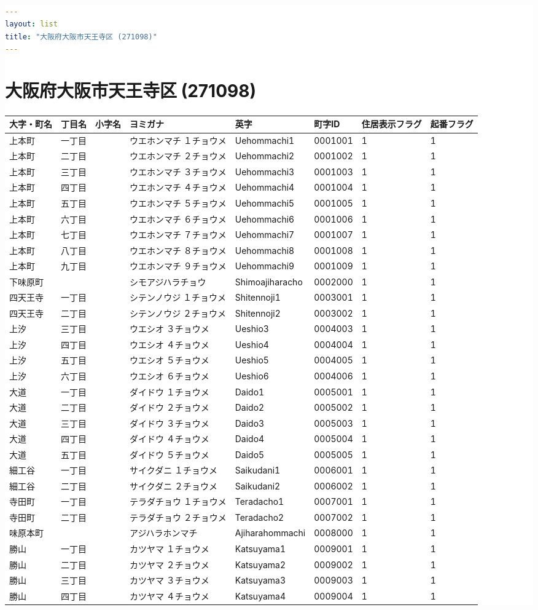 ```yaml
---
layout: list
title: "大阪府大阪市天王寺区 (271098)"
---
```


# 大阪府大阪市天王寺区 (271098)

| 大字・町名 | 丁目名 | 小字名 | ヨミガナ | 英字 | 町字ID | 住居表示フラグ | 起番フラグ |
|:---|:---|:---|:---|:---|:---|:---|:---|
| 上本町 | 一丁目 |  | ウエホンマチ １チョウメ  | Uehommachi1 | 0001001 | 1 | 1 |
| 上本町 | 二丁目 |  | ウエホンマチ ２チョウメ  | Uehommachi2 | 0001002 | 1 | 1 |
| 上本町 | 三丁目 |  | ウエホンマチ ３チョウメ  | Uehommachi3 | 0001003 | 1 | 1 |
| 上本町 | 四丁目 |  | ウエホンマチ ４チョウメ  | Uehommachi4 | 0001004 | 1 | 1 |
| 上本町 | 五丁目 |  | ウエホンマチ ５チョウメ  | Uehommachi5 | 0001005 | 1 | 1 |
| 上本町 | 六丁目 |  | ウエホンマチ ６チョウメ  | Uehommachi6 | 0001006 | 1 | 1 |
| 上本町 | 七丁目 |  | ウエホンマチ ７チョウメ  | Uehommachi7 | 0001007 | 1 | 1 |
| 上本町 | 八丁目 |  | ウエホンマチ ８チョウメ  | Uehommachi8 | 0001008 | 1 | 1 |
| 上本町 | 九丁目 |  | ウエホンマチ ９チョウメ  | Uehommachi9 | 0001009 | 1 | 1 |
| 下味原町 |  |  | シモアジハラチョウ   | Shimoajiharacho | 0002000 | 1 | 1 |
| 四天王寺 | 一丁目 |  | シテンノウジ １チョウメ  | Shitennoji1 | 0003001 | 1 | 1 |
| 四天王寺 | 二丁目 |  | シテンノウジ ２チョウメ  | Shitennoji2 | 0003002 | 1 | 1 |
| 上汐 | 三丁目 |  | ウエシオ ３チョウメ  | Ueshio3 | 0004003 | 1 | 1 |
| 上汐 | 四丁目 |  | ウエシオ ４チョウメ  | Ueshio4 | 0004004 | 1 | 1 |
| 上汐 | 五丁目 |  | ウエシオ ５チョウメ  | Ueshio5 | 0004005 | 1 | 1 |
| 上汐 | 六丁目 |  | ウエシオ ６チョウメ  | Ueshio6 | 0004006 | 1 | 1 |
| 大道 | 一丁目 |  | ダイドウ １チョウメ  | Daido1 | 0005001 | 1 | 1 |
| 大道 | 二丁目 |  | ダイドウ ２チョウメ  | Daido2 | 0005002 | 1 | 1 |
| 大道 | 三丁目 |  | ダイドウ ３チョウメ  | Daido3 | 0005003 | 1 | 1 |
| 大道 | 四丁目 |  | ダイドウ ４チョウメ  | Daido4 | 0005004 | 1 | 1 |
| 大道 | 五丁目 |  | ダイドウ ５チョウメ  | Daido5 | 0005005 | 1 | 1 |
| 細工谷 | 一丁目 |  | サイクダニ １チョウメ  | Saikudani1 | 0006001 | 1 | 1 |
| 細工谷 | 二丁目 |  | サイクダニ ２チョウメ  | Saikudani2 | 0006002 | 1 | 1 |
| 寺田町 | 一丁目 |  | テラダチョウ １チョウメ  | Teradacho1 | 0007001 | 1 | 1 |
| 寺田町 | 二丁目 |  | テラダチョウ ２チョウメ  | Teradacho2 | 0007002 | 1 | 1 |
| 味原本町 |  |  | アジハラホンマチ   | Ajiharahommachi | 0008000 | 1 | 1 |
| 勝山 | 一丁目 |  | カツヤマ １チョウメ  | Katsuyama1 | 0009001 | 1 | 1 |
| 勝山 | 二丁目 |  | カツヤマ ２チョウメ  | Katsuyama2 | 0009002 | 1 | 1 |
| 勝山 | 三丁目 |  | カツヤマ ３チョウメ  | Katsuyama3 | 0009003 | 1 | 1 |
| 勝山 | 四丁目 |  | カツヤマ ４チョウメ  | Katsuyama4 | 0009004 | 1 | 1 |